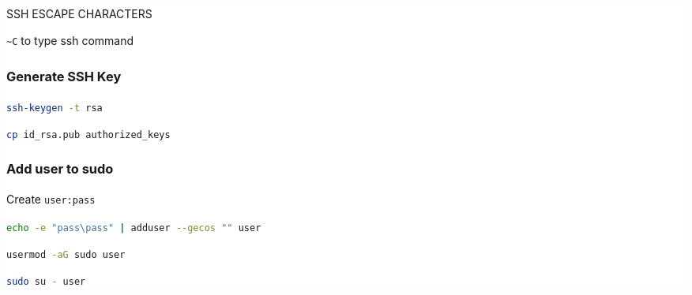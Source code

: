 SSH ESCAPE CHARACTERS

`~C` to type ssh command

### Generate SSH Key

``` bash
ssh-keygen -t rsa
```

``` bash
cp id_rsa.pub authorized_keys
```

### Add user to sudo

Create `user:pass`

``` bash
echo -e "pass\pass" | adduser --gecos "" user
```

``` bash
usermod -aG sudo user
```

``` bash
sudo su - user
```